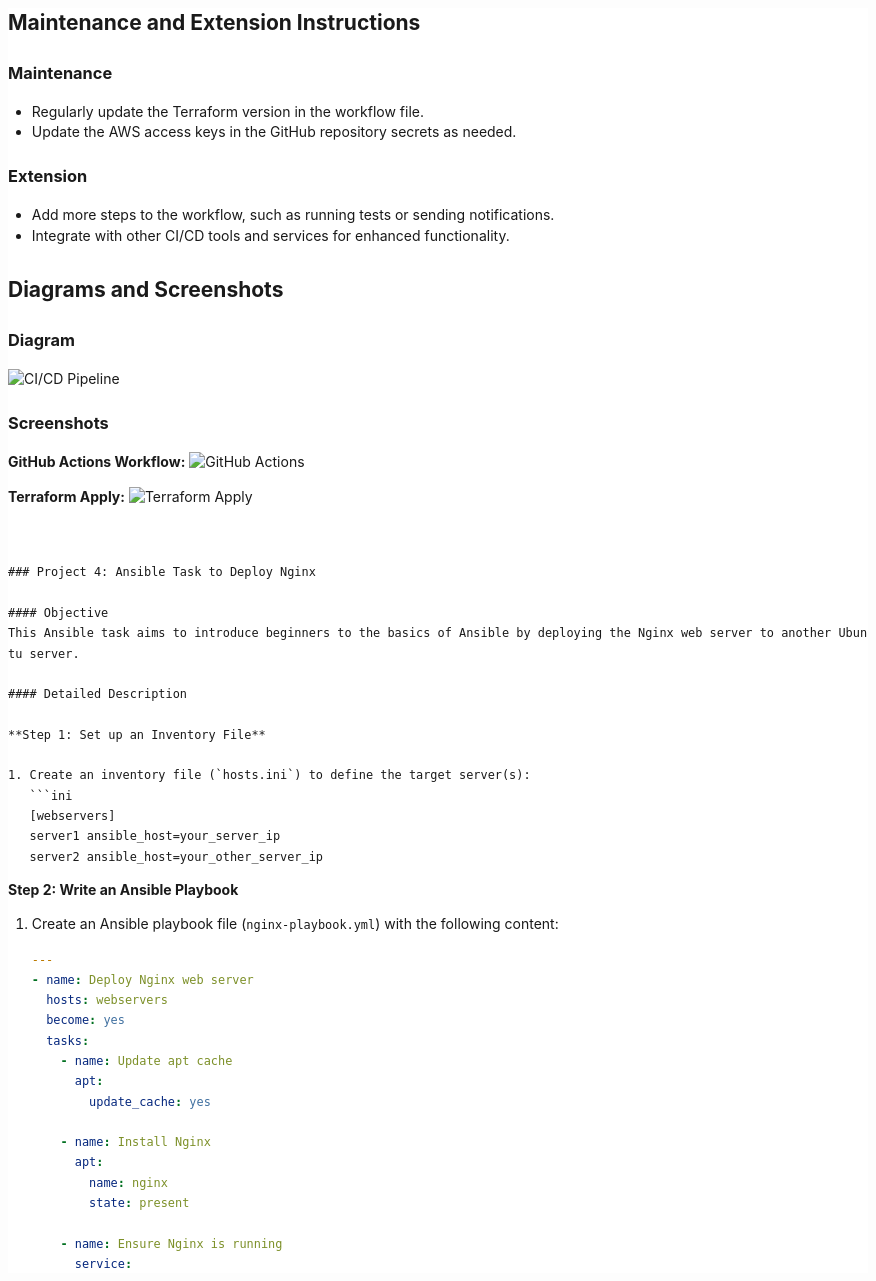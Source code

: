 ## Maintenance and Extension Instructions

### Maintenance
- Regularly update the Terraform version in the workflow file.
- Update the AWS access keys in the GitHub repository secrets as needed.

### Extension
- Add more steps to the workflow, such as running tests or sending notifications.
- Integrate with other CI/CD tools and services for enhanced functionality.

## Diagrams and Screenshots

### Diagram
![CI/CD Pipeline](path/to/diagram.png)

### Screenshots
**GitHub Actions Workflow:**
![GitHub Actions](path/to/screenshot1.png)

**Terraform Apply:**
![Terraform Apply](path/to/screenshot2.png)
```


### Project 4: Ansible Task to Deploy Nginx

#### Objective
This Ansible task aims to introduce beginners to the basics of Ansible by deploying the Nginx web server to another Ubuntu server.

#### Detailed Description

**Step 1: Set up an Inventory File**

1. Create an inventory file (`hosts.ini`) to define the target server(s):
   ```ini
   [webservers]
   server1 ansible_host=your_server_ip
   server2 ansible_host=your_other_server_ip
   ```

**Step 2: Write an Ansible Playbook**

1. Create an Ansible playbook file (`nginx-playbook.yml`) with the following content:
   ```yaml
   ---
   - name: Deploy Nginx web server
     hosts: webservers
     become: yes
     tasks:
       - name: Update apt cache
         apt:
           update_cache: yes

       - name: Install Nginx
         apt:
           name: nginx
           state: present

       - name: Ensure Nginx is running
         service:
   ```